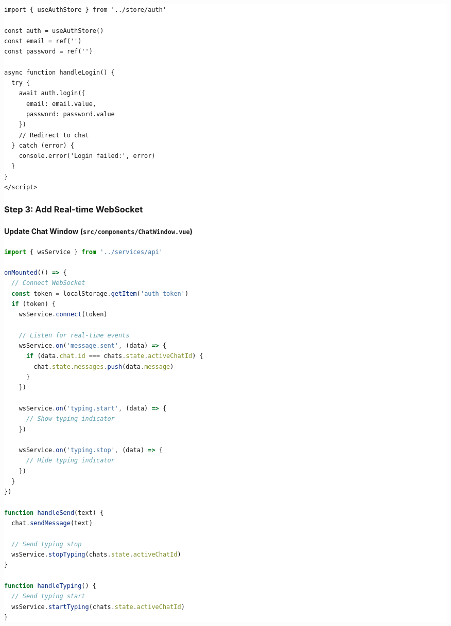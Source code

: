 ```vue
import { useAuthStore } from '../store/auth'

const auth = useAuthStore()
const email = ref('')
const password = ref('')

async function handleLogin() {
  try {
    await auth.login({
      email: email.value,
      password: password.value
    })
    // Redirect to chat
  } catch (error) {
    console.error('Login failed:', error)
  }
}
</script>
```

### Step 3: Add Real-time WebSocket

#### Update Chat Window (`src/components/ChatWindow.vue`)
```javascript
import { wsService } from '../services/api'

onMounted(() => {
  // Connect WebSocket
  const token = localStorage.getItem('auth_token')
  if (token) {
    wsService.connect(token)
    
    // Listen for real-time events
    wsService.on('message.sent', (data) => {
      if (data.chat.id === chats.state.activeChatId) {
        chat.state.messages.push(data.message)
      }
    })
    
    wsService.on('typing.start', (data) => {
      // Show typing indicator
    })
    
    wsService.on('typing.stop', (data) => {
      // Hide typing indicator
    })
  }
})

function handleSend(text) {
  chat.sendMessage(text)
  
  // Send typing stop
  wsService.stopTyping(chats.state.activeChatId)
}

function handleTyping() {
  // Send typing start
  wsService.startTyping(chats.state.activeChatId)
}
```
